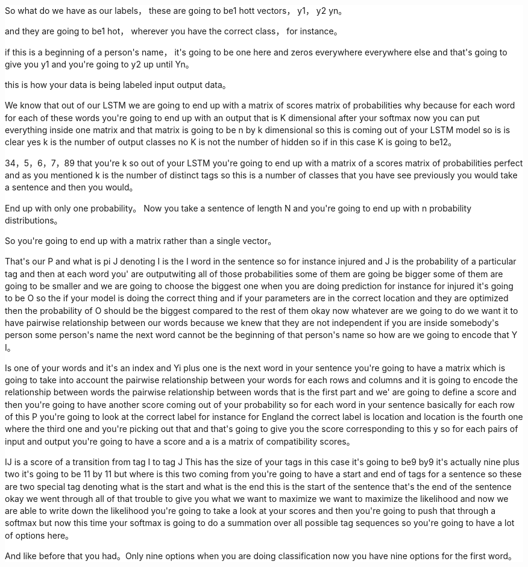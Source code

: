 So what do we have as our labels， these are going to be1 hott vectors， y1， y2 yn。

 and they are going to be1 hot， wherever you have the correct class， for instance。

 if this is a beginning of a person's name， it's going to be one here and zeros everywhere everywhere else and that's going to give you y1 and you're going to y2 up until Yn。

 this is how your data is being labeled input output data。

We know that out of our LSTM we are going to end up with a matrix of scores matrix of probabilities why because for each word for each of these words you're going to end up with an output that is K dimensional after your softmax now you can put everything inside one matrix and that matrix is going to be n by k dimensional so this is coming out of your LSTM model so is is clear yes k is the number of output classes no K is not the number of hidden so if in this case K is going to be12。

34，5，6，7，89 that you're k so out of your LSTM you're going to end up with a matrix of a scores matrix of probabilities perfect and as you mentioned k is the number of distinct tags so this is a number of classes that you have see previously you would take a sentence and then you would。

End up with only one probability。 Now you take a sentence of length N and you're going to end up with n probability distributions。

 So you're going to end up with a matrix rather than a single vector。

That's our P and what is pi J denoting I is the I word in the sentence so for instance injured and J is the probability of a particular tag and then at each word you' are outputwiting all of those probabilities some of them are going be bigger some of them are going to be smaller and we are going to choose the biggest one when you are doing prediction for instance for injured it's going to be O so the if your model is doing the correct thing and if your parameters are in the correct location and they are optimized then the probability of O should be the biggest compared to the rest of them okay now whatever are we going to do we want it to have pairwise relationship between our words because we knew that they are not independent if you are inside somebody's person some person's name the next word cannot be the beginning of that person's name so how are we going to encode that Y I。

Is one of your words and it's an index and Yi plus one is the next word in your sentence you're going to have a matrix which is going to take into account the pairwise relationship between your words for each rows and columns and it is going to encode the relationship between words the pairwise relationship between words that is the first part and we' are going to define a score and then you're going to have another score coming out of your probability so for each word in your sentence basically for each row of this P you're going to look at the correct label for instance for England the correct label is location and location is the fourth one where the third one and you're picking out that and that's going to give you the score corresponding to this y so for each pairs of input and output you're going to have a score and a is a matrix of compatibility scores。

IJ is a score of a transition from tag I to tag J This has the size of your tags in this case it's going to be9 by9 it's actually nine plus two it's going to be 11 by 11 but where is this two coming from you're going to have a start and end of tags for a sentence so these are two special tag denoting what is the start and what is the end this is the start of the sentence that's the end of the sentence okay we went through all of that trouble to give you what we want to maximize we want to maximize the likelihood and now we are able to write down the likelihood you're going to take a look at your scores and then you're going to push that through a softmax but now this time your softmax is going to do a summation over all possible tag sequences so you're going to have a lot of options here。

And like before that you had。Only nine options when you are doing classification now you have nine options for the first word。
